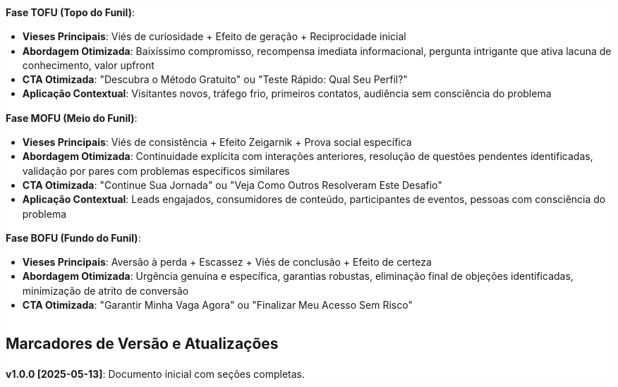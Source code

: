**Fase TOFU (Topo do Funil)**:
- **Vieses Principais**: Viés de curiosidade + Efeito de geração + Reciprocidade inicial
- **Abordagem Otimizada**: Baixíssimo compromisso, recompensa imediata informacional, pergunta intrigante que ativa lacuna de conhecimento, valor upfront
- **CTA Otimizada**: "Descubra o Método Gratuito" ou "Teste Rápido: Qual Seu Perfil?"
- **Aplicação Contextual**: Visitantes novos, tráfego frio, primeiros contatos, audiência sem consciência do problema

**Fase MOFU (Meio do Funil)**:
- **Vieses Principais**: Viés de consistência + Efeito Zeigarnik + Prova social específica
- **Abordagem Otimizada**: Continuidade explícita com interações anteriores, resolução de questões pendentes identificadas, validação por pares com problemas específicos similares
- **CTA Otimizada**: "Continue Sua Jornada" ou "Veja Como Outros Resolveram Este Desafio"
- **Aplicação Contextual**: Leads engajados, consumidores de conteúdo, participantes de eventos, pessoas com consciência do problema

**Fase BOFU (Fundo do Funil)**:
- **Vieses Principais**: Aversão à perda + Escassez + Viés de conclusão + Efeito de certeza
- **Abordagem Otimizada**: Urgência genuína e específica, garantias robustas, eliminação final de objeções identificadas, minimização de atrito de conversão
- **CTA Otimizada**: "Garantir Minha Vaga Agora" ou "Finalizar Meu Acesso Sem Risco"

## Marcadores de Versão e Atualizações

**v1.0.0 [2025-05-13]**: Documento inicial com seções completas.
````

